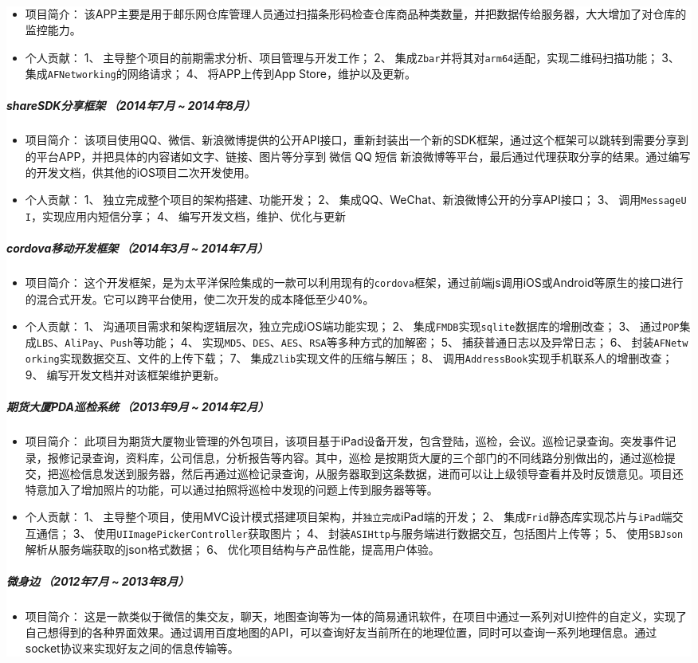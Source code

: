 - 项目简介：
该APP主要是用于邮乐网仓库管理人员通过扫描条形码检查仓库商品种类数量，并把数据传给服务器，大大增加了对仓库的监控能力。 

- 个人贡献：
1、 主导整个项目的前期需求分析、项目管理与开发工作；
2、 集成`Zbar`并将其对`arm64`适配，实现二维码扫描功能；
3、 集成`AFNetworking`的网络请求；
4、 将APP上传到App Store，维护以及更新。

##### shareSDK分享框架 （2014年7月 ~ 2014年8月）

- 项目简介：
该项目使用QQ、微信、新浪微博提供的公开API接口，重新封装出一个新的SDK框架，通过这个框架可以跳转到需要分享到的平台APP，并把具体的内容诸如文字、链接、图片等分享到 微信 QQ 短信 新浪微博等平台，最后通过代理获取分享的结果。通过编写的开发文档，供其他的iOS项目二次开发使用。

- 个人贡献：
1、 独立完成整个项目的架构搭建、功能开发；
2、 集成QQ、WeChat、新浪微博公开的分享API接口；
3、 调用`MessageUI`，实现应用内短信分享；
4、 编写开发文档，维护、优化与更新

##### cordova移动开发框架 （2014年3月 ~ 2014年7月）

- 项目简介：
这个开发框架，是为太平洋保险集成的一款可以利用现有的`cordova`框架，通过前端js调用iOS或Android等原生的接口进行的混合式开发。它可以跨平台使用，使二次开发的成本降低至少40%。

- 个人贡献：
1、 沟通项目需求和架构逻辑层次，独立完成iOS端功能实现；
2、 集成`FMDB`实现`sqlite`数据库的增删改查；
3、 通过`POP`集成`LBS`、`AliPay`、`Push`等功能；
4、 实现`MD5`、`DES`、`AES`、`RSA`等多种方式的加解密；
5、 捕获普通日志以及异常日志；
6、 封装`AFNetworking`实现数据交互、文件的上传下载；
7、 集成`Zlib`实现文件的压缩与解压；
8、 调用`AddressBook`实现手机联系人的增删改查；
9、 编写开发文档并对该框架维护更新。


##### 期货大厦PDA巡检系统 （2013年9月 ~ 2014年2月）

- 项目简介：
此项目为期货大厦物业管理的外包项目，该项目基于iPad设备开发，包含登陆，巡检，会议。巡检记录查询。突发事件记录，报修记录查询，资料库，公司信息，分析报告等内容。其中，巡检 是按期货大厦的三个部门的不同线路分别做出的，通过巡检提交，把巡检信息发送到服务器，然后再通过巡检记录查询，从服务器取到这条数据，进而可以让上级领导查看并及时反馈意见。项目还特意加入了增加照片的功能，可以通过拍照将巡检中发现的问题上传到服务器等等。 
       
- 个人贡献：
1、 主导整个项目，使用MVC设计模式搭建项目架构，并`独立完成`iPad端的开发；
2、 集成`Frid`静态库实现芯片与`iPad`端交互通信；
3、 使用`UIImagePickerController`获取图片；
4、 封装`ASIHttp`与服务端进行数据交互，包括图片上传等；
5、 使用`SBJson`解析从服务端获取的json格式数据；
6、 优化项目结构与产品性能，提高用户体验。

##### 微身边 （2012年7月 ~ 2013年8月）

- 项目简介：
这是一款类似于微信的集交友，聊天，地图查询等为一体的简易通讯软件，在项目中通过一系列对UI控件的自定义，实现了自己想得到的各种界面效果。通过调用百度地图的API，可以查询好友当前所在的地理位置，同时可以查询一系列地理信息。通过socket协议来实现好友之间的信息传输等。
